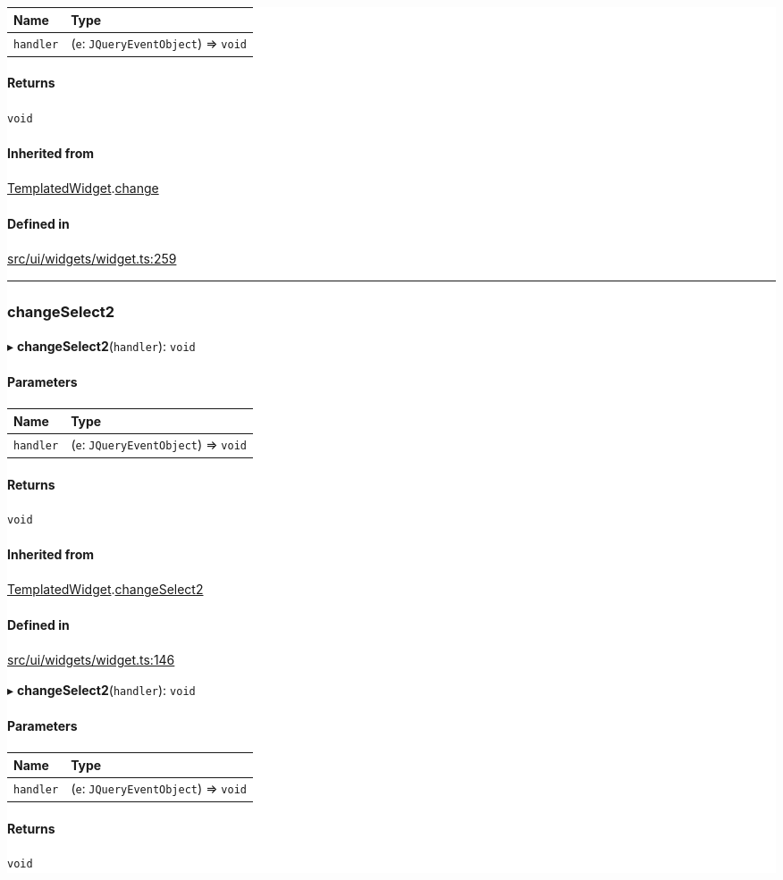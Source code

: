 | Name | Type |
| :------ | :------ |
| `handler` | (`e`: `JQueryEventObject`) => `void` |

#### Returns

`void`

#### Inherited from

[TemplatedWidget](corelib.TemplatedWidget.md).[change](corelib.TemplatedWidget.md#change)

#### Defined in

[src/ui/widgets/widget.ts:259](https://github.com/serenity-is/serenity/blob/master/packages/corelib/src/ui/widgets/widget.ts#line&#x3D;259)

___

### changeSelect2

▸ **changeSelect2**(`handler`): `void`

#### Parameters

| Name | Type |
| :------ | :------ |
| `handler` | (`e`: `JQueryEventObject`) => `void` |

#### Returns

`void`

#### Inherited from

[TemplatedWidget](corelib.TemplatedWidget.md).[changeSelect2](corelib.TemplatedWidget.md#changeselect2)

#### Defined in

[src/ui/widgets/widget.ts:146](https://github.com/serenity-is/serenity/blob/master/packages/corelib/src/ui/widgets/widget.ts#line&#x3D;146)

▸ **changeSelect2**(`handler`): `void`

#### Parameters

| Name | Type |
| :------ | :------ |
| `handler` | (`e`: `JQueryEventObject`) => `void` |

#### Returns

`void`
